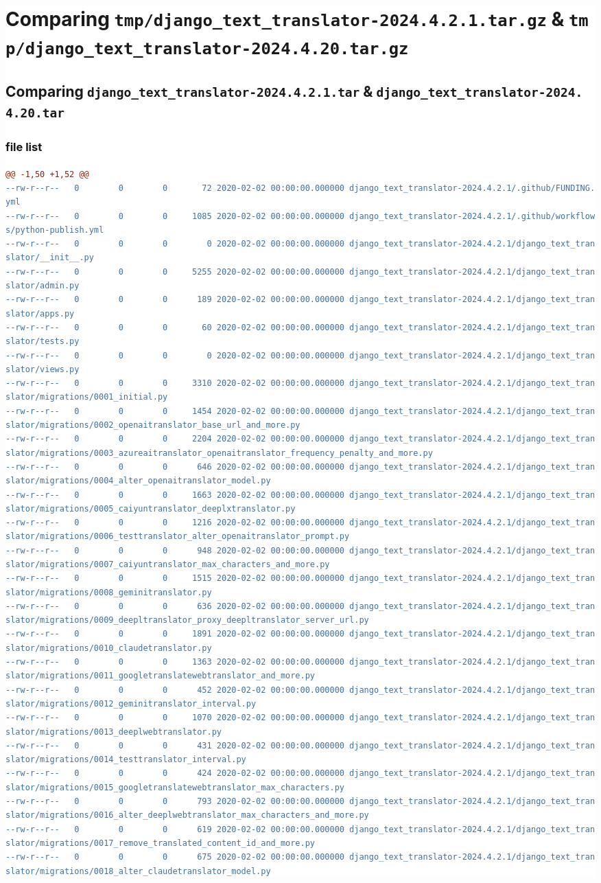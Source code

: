 # Comparing `tmp/django_text_translator-2024.4.2.1.tar.gz` & `tmp/django_text_translator-2024.4.20.tar.gz`

## Comparing `django_text_translator-2024.4.2.1.tar` & `django_text_translator-2024.4.20.tar`

### file list

```diff
@@ -1,50 +1,52 @@
--rw-r--r--   0        0        0       72 2020-02-02 00:00:00.000000 django_text_translator-2024.4.2.1/.github/FUNDING.yml
--rw-r--r--   0        0        0     1085 2020-02-02 00:00:00.000000 django_text_translator-2024.4.2.1/.github/workflows/python-publish.yml
--rw-r--r--   0        0        0        0 2020-02-02 00:00:00.000000 django_text_translator-2024.4.2.1/django_text_translator/__init__.py
--rw-r--r--   0        0        0     5255 2020-02-02 00:00:00.000000 django_text_translator-2024.4.2.1/django_text_translator/admin.py
--rw-r--r--   0        0        0      189 2020-02-02 00:00:00.000000 django_text_translator-2024.4.2.1/django_text_translator/apps.py
--rw-r--r--   0        0        0       60 2020-02-02 00:00:00.000000 django_text_translator-2024.4.2.1/django_text_translator/tests.py
--rw-r--r--   0        0        0        0 2020-02-02 00:00:00.000000 django_text_translator-2024.4.2.1/django_text_translator/views.py
--rw-r--r--   0        0        0     3310 2020-02-02 00:00:00.000000 django_text_translator-2024.4.2.1/django_text_translator/migrations/0001_initial.py
--rw-r--r--   0        0        0     1454 2020-02-02 00:00:00.000000 django_text_translator-2024.4.2.1/django_text_translator/migrations/0002_openaitranslator_base_url_and_more.py
--rw-r--r--   0        0        0     2204 2020-02-02 00:00:00.000000 django_text_translator-2024.4.2.1/django_text_translator/migrations/0003_azureaitranslator_openaitranslator_frequency_penalty_and_more.py
--rw-r--r--   0        0        0      646 2020-02-02 00:00:00.000000 django_text_translator-2024.4.2.1/django_text_translator/migrations/0004_alter_openaitranslator_model.py
--rw-r--r--   0        0        0     1663 2020-02-02 00:00:00.000000 django_text_translator-2024.4.2.1/django_text_translator/migrations/0005_caiyuntranslator_deeplxtranslator.py
--rw-r--r--   0        0        0     1216 2020-02-02 00:00:00.000000 django_text_translator-2024.4.2.1/django_text_translator/migrations/0006_testtranslator_alter_openaitranslator_prompt.py
--rw-r--r--   0        0        0      948 2020-02-02 00:00:00.000000 django_text_translator-2024.4.2.1/django_text_translator/migrations/0007_caiyuntranslator_max_characters_and_more.py
--rw-r--r--   0        0        0     1515 2020-02-02 00:00:00.000000 django_text_translator-2024.4.2.1/django_text_translator/migrations/0008_geminitranslator.py
--rw-r--r--   0        0        0      636 2020-02-02 00:00:00.000000 django_text_translator-2024.4.2.1/django_text_translator/migrations/0009_deepltranslator_proxy_deepltranslator_server_url.py
--rw-r--r--   0        0        0     1891 2020-02-02 00:00:00.000000 django_text_translator-2024.4.2.1/django_text_translator/migrations/0010_claudetranslator.py
--rw-r--r--   0        0        0     1363 2020-02-02 00:00:00.000000 django_text_translator-2024.4.2.1/django_text_translator/migrations/0011_googletranslatewebtranslator_and_more.py
--rw-r--r--   0        0        0      452 2020-02-02 00:00:00.000000 django_text_translator-2024.4.2.1/django_text_translator/migrations/0012_geminitranslator_interval.py
--rw-r--r--   0        0        0     1070 2020-02-02 00:00:00.000000 django_text_translator-2024.4.2.1/django_text_translator/migrations/0013_deeplwebtranslator.py
--rw-r--r--   0        0        0      431 2020-02-02 00:00:00.000000 django_text_translator-2024.4.2.1/django_text_translator/migrations/0014_testtranslator_interval.py
--rw-r--r--   0        0        0      424 2020-02-02 00:00:00.000000 django_text_translator-2024.4.2.1/django_text_translator/migrations/0015_googletranslatewebtranslator_max_characters.py
--rw-r--r--   0        0        0      793 2020-02-02 00:00:00.000000 django_text_translator-2024.4.2.1/django_text_translator/migrations/0016_alter_deeplwebtranslator_max_characters_and_more.py
--rw-r--r--   0        0        0      619 2020-02-02 00:00:00.000000 django_text_translator-2024.4.2.1/django_text_translator/migrations/0017_remove_translated_content_id_and_more.py
--rw-r--r--   0        0        0      675 2020-02-02 00:00:00.000000 django_text_translator-2024.4.2.1/django_text_translator/migrations/0018_alter_claudetranslator_model.py
```